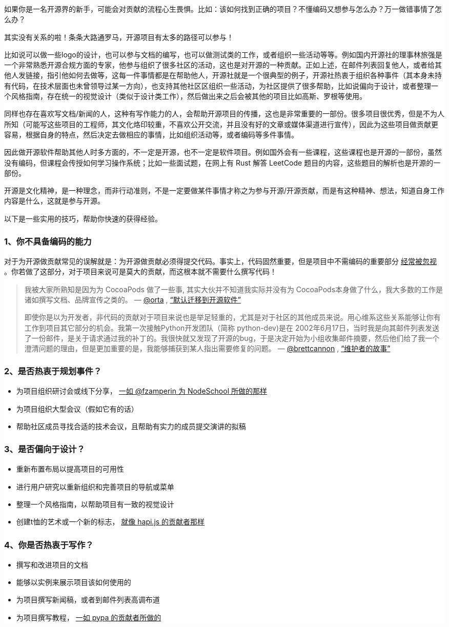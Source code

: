 如果你是一名开源界的新手，可能会对贡献的流程心生畏惧。比如：该如何找到正确的项目？不懂编码又想参与怎么办？万一做错事情了怎么办？

其实没有关系的啦！条条大路通罗马，开源项目有太多的路径可以参与！

比如说可以做一些logo的设计，也可以参与文档的编写，也可以做测试类的工作，或者组织一些活动等等。例如国内开源社的理事林旅强是一个非常熟悉开源合规方面的专家，他参与组织了很多社区的活动，这也是对开源的一种贡献。正如上述，在邮件列表回复他人，或者给其他人发链接，指引他如何去做等，这每一件事情都是在帮助他人，开源社就是一个很典型的例子，开源社热衷于组织各种事件（其本身未持有代码，在技术层面也未曾领导过某一方向），也支持其他社区区组织一些活动，为社区提供了很多帮助，比如说偏向于设计，或者整理一个风格指南，存在统一的视觉设计（类似于设计类工作），然后做出来之后会被其他的项目比如高斯、罗根等使用。

同样也存在喜欢写文档/新闻的人，这种有写作能力的人，会帮助开源项目的传播，这也是非常重要的一部份。很多项目很优秀，但是不为人所知（可能写这些项目的工程师，其文化烙印较重，不喜欢公开交流，并且没有好的文章或媒体渠道进行宣传），因此为这些项目做贡献更容易，根据自身的特点，然后决定去做相应的事情，比如组织活动等，或者编码等多件事情。

因此做开源软件帮助其他人时多方面的，不一定是开源，也不一定是软件项目。例如国外会有一些课程，这些课程也是开源的一部份，虽然没有编码，但课程会传授如何学习操作系统；比如一些面试题，在网上有 Rust 解答 LeetCode 题目的内容，这些题目的解析也是开源的一部份。

开源是文化精神，是一种理念，而非行动准则，不是一定要做某件事情才称之为参与开源/开源贡献，而是有这种精神、想法，知道自身工作内容是什么，这就是参与开源。

以下是一些实用的技巧，帮助你快速的获得经验。

### 1、你不具备编码的能力

对于为开源做贡献常见的误解就是：为开源做贡献必须得提交代码。事实上，代码固然重要，但是项目中不需编码的重要部分 [经常被忽视](https://github.com/blog/2195-the-shape-of-open-source) 。你若做了这部分，对于项目来说可是莫大的贡献，而这根本就不需要什么撰写代码！

> 我被大家所熟知是因为为 CocoaPods 做了一些事, 其实大伙并不知道我实际并没有为 CocoaPods本身做了什么，我大多数的工作是诸如撰写文档、品牌宣传之类的。 — [@orta](https://github.com/orta) , [“默认迁移到开源软件”](https://realm.io/news/orta-therox-moving-to-oss-by-default/)
>
> 即使你是以为开发者，非代码的贡献对于项目来说也是举足轻重的，尤其是对于社区的其他成员来说。用心维系这些关系能够让你有工作到项目其它部分的机会。我第一次接触Python开发团队（简称 python-dev)是在 2002年6月17日，当时我是向其邮件列表发送了一份邮件，是关于请求通过我的补丁的。我很快就又发现了开源的bug，于是决定开始为小组收集邮件摘要，然后他们给了我一个澄清问题的理由，但是更加重要的是，我能够捕获到某人指出需要修复的问题。 — [@brettcannon](https://github.com/brettcannon) , [“维护者的故事”](https://github.com/open-source/stories/brettcannon)

### 2、是否热衷于规划事件？

- 为项目组织研讨会或线下分享， [一如 @fzamperin 为 NodeSchool 所做的那样](https://github.com/nodeschool/organizers/issues/406)

- 为项目组织大型会议（假如它有的话）

- 帮助社区成员寻找合适的技术会议，且帮助有实力的成员提交演讲的拟稿

### 3、是否偏向于设计？

- 重新布置布局以提高项目的可用性

- 进行用户研究以重新组织和完善项目的导航或菜单

- 整理一个风格指南，以帮助项目有一致的视觉设计

- 创建t恤的艺术或一个新的标志， [就像 hapi.js 的贡献者那样](https://github.com/hapijs/contrib/issues/68)

### 4、你是否热衷于写作？

- 撰写和改进项目的文档

- 能够以实例来展示项目该如何使用的

- 为项目撰写新闻稿，或者到邮件列表高调布道

- 为项目撰写教程， [一如 pypa 的贡献者所做的](https://github.com/pypa/python-packaging-user-guide/issues/194)
